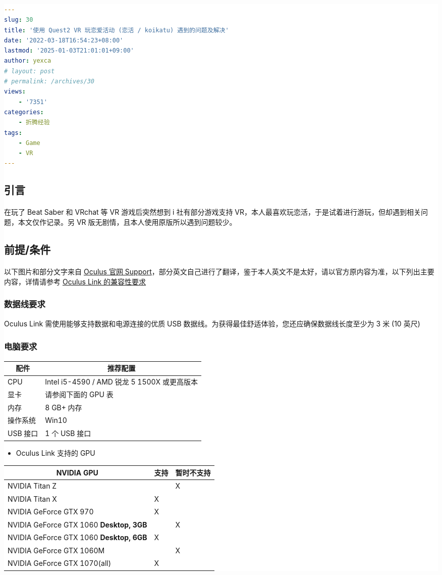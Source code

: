 ```yaml
---
slug: 30
title: '使用 Quest2 VR 玩恋爱活动 (恋活 / koikatu) 遇到的问题及解决'
date: '2022-03-18T16:54:23+08:00'
lastmod: '2025-01-03T21:01:01+09:00'
author: yexca
# layout: post
# permalink: /archives/30
views:
    - '7351'
categories:
    - 折腾经验
tags:
    - Game
    - VR
---
```


## 引言

在玩了 Beat Saber 和 VRchat 等 VR 游戏后突然想到 i 社有部分游戏支持 VR，本人最喜欢玩恋活，于是试着进行游玩，但却遇到相关问题，本文仅作记录。另 VR 版无剧情，且本人使用原版所以遇到问题较少。

## 前提/条件

以下图片和部分文字来自 [Oculus 官网 Support](https://support.oculus.com/articles/headsets-and-accessories/oculus-link/index-oculus-link)，部分英文自己进行了翻译，鉴于本人英文不是太好，请以官方原内容为准，以下列出主要内容，详情请参考 [Oculus Link 的兼容性要求](https://support.oculus.com/444256562873335)

### 数据线要求

Oculus Link 需使用能够支持数据和电源连接的优质 USB 数据线。为获得最佳舒适体验，您还应确保数据线长度至少为 3 米 (10 英尺)

### 电脑要求

| 配件     | 推荐配置                                    |
| -------- | ------------------------------------------- |
| CPU      | Intel i5-4590 / AMD 锐龙 5 1500X 或更高版本 |
| 显卡     | 请参阅下面的 GPU 表                         |
| 内存     | 8 GB+ 内存                                  |
| 操作系统 | Win10                                       |
| USB 接口 | 1 个 USB 接口                               |

- Oculus Link 支持的 GPU

|             NVIDIA GPU                   |   支持   |  暂时不支持     |
| ---------------------------------------- | -------- | -------------- |
| NVIDIA Titan Z                           |          | X              |
| NVIDIA Titan X                           | X        |                |
| NVIDIA GeForce GTX 970                   | X        |                |
| NVIDIA GeForce GTX 1060 **Desktop, 3GB** |          | X              |
| NVIDIA GeForce GTX 1060 **Desktop, 6GB** | X        |                |
| NVIDIA GeForce GTX 1060M                 |          | X              |
| NVIDIA GeForce GTX 1070(all)             | X        |                |